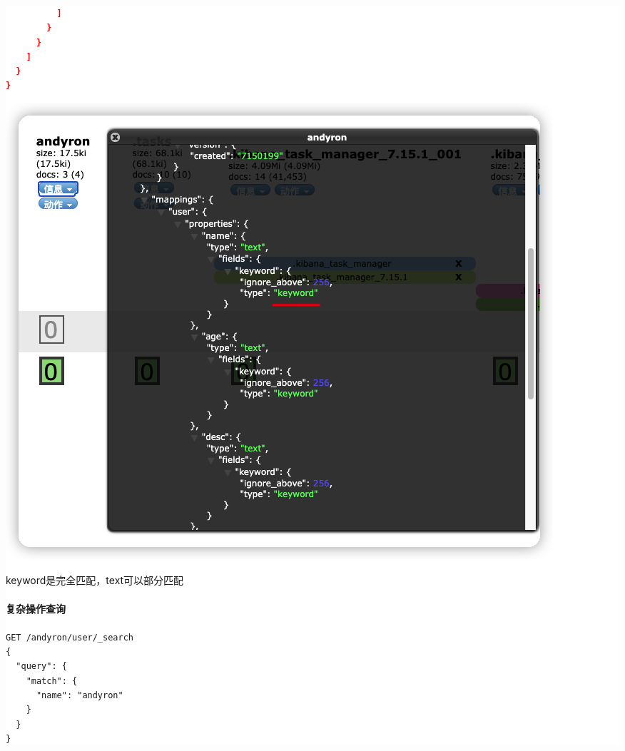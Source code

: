 ```json
          ]
        }
      }
    ]
  }
}
```



![](images/image-20220607221204699.png)

keyword是完全匹配，text可以部分匹配



#### 复杂操作查询

```
GET /andyron/user/_search
{
  "query": {
    "match": {
      "name": "andyron"
    }
  }
}
```

